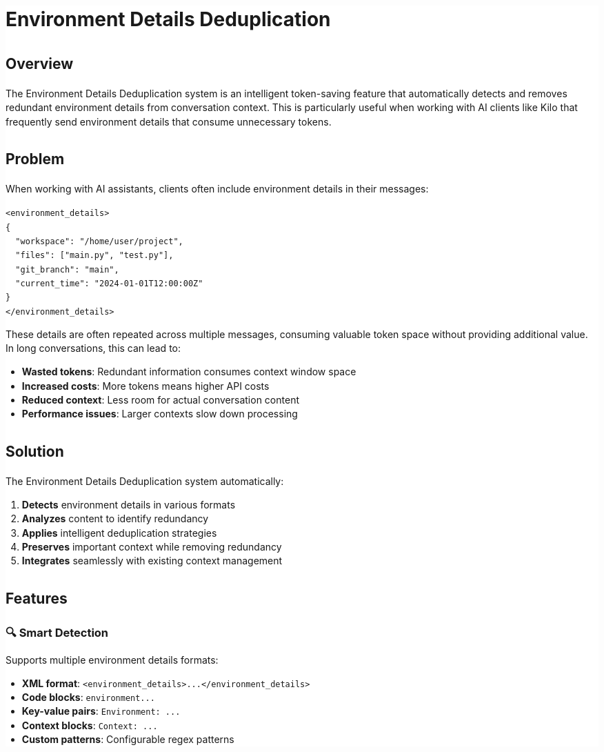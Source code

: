 # Environment Details Deduplication

## Overview

The Environment Details Deduplication system is an intelligent token-saving feature that automatically detects and removes redundant environment details from conversation context. This is particularly useful when working with AI clients like Kilo that frequently send environment details that consume unnecessary tokens.

## Problem

When working with AI assistants, clients often include environment details in their messages:

```
<environment_details>
{
  "workspace": "/home/user/project",
  "files": ["main.py", "test.py"],
  "git_branch": "main",
  "current_time": "2024-01-01T12:00:00Z"
}
</environment_details>
```

These details are often repeated across multiple messages, consuming valuable token space without providing additional value. In long conversations, this can lead to:

- **Wasted tokens**: Redundant information consumes context window space
- **Increased costs**: More tokens means higher API costs
- **Reduced context**: Less room for actual conversation content
- **Performance issues**: Larger contexts slow down processing

## Solution

The Environment Details Deduplication system automatically:

1. **Detects** environment details in various formats
2. **Analyzes** content to identify redundancy
3. **Applies** intelligent deduplication strategies
4. **Preserves** important context while removing redundancy
5. **Integrates** seamlessly with existing context management

## Features

### 🔍 Smart Detection

Supports multiple environment details formats:

- **XML format**: `<environment_details>...</environment_details>`
- **Code blocks**: ```environment...```
- **Key-value pairs**: `Environment: ...`
- **Context blocks**: `Context: ...`
- **Custom patterns**: Configurable regex patterns
